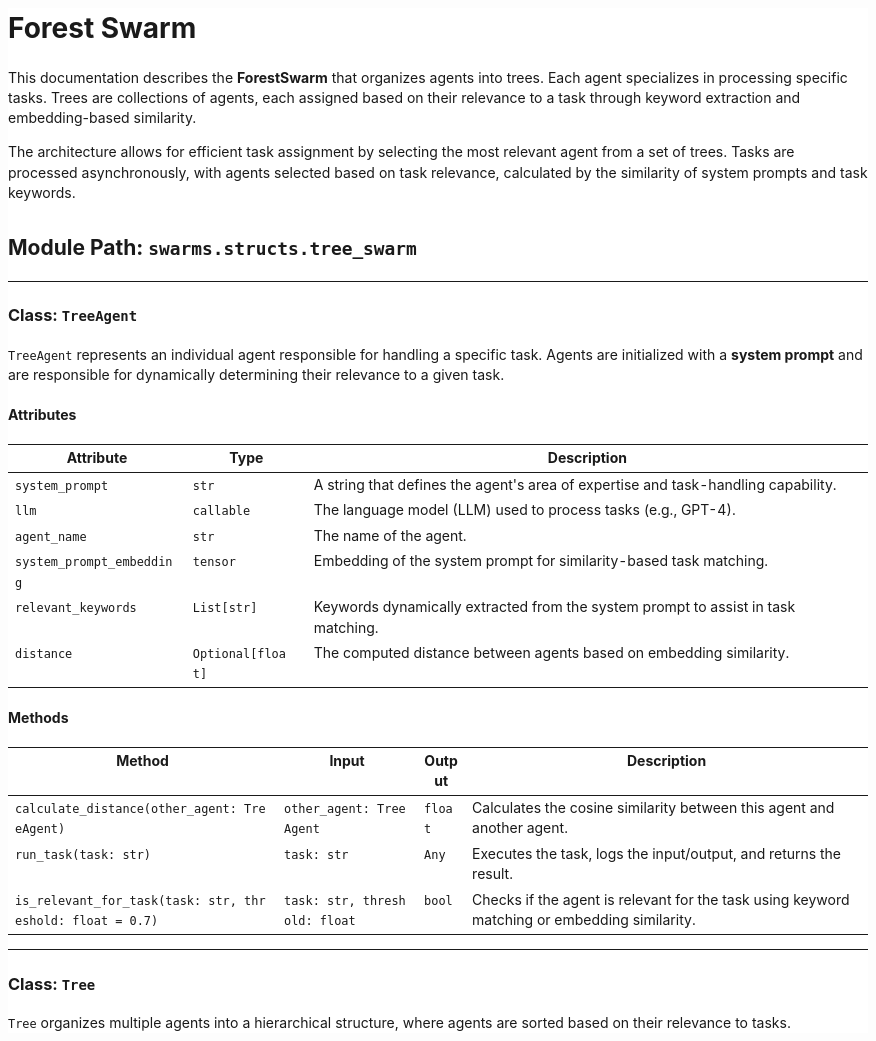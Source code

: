 # Forest Swarm

This documentation describes the **ForestSwarm** that organizes agents into trees. Each agent specializes in processing specific tasks. Trees are collections of agents, each assigned based on their relevance to a task through keyword extraction and embedding-based similarity.

The architecture allows for efficient task assignment by selecting the most relevant agent from a set of trees. Tasks are processed asynchronously, with agents selected based on task relevance, calculated by the similarity of system prompts and task keywords.


## Module Path: `swarms.structs.tree_swarm`

---

### Class: `TreeAgent`

`TreeAgent` represents an individual agent responsible for handling a specific task. Agents are initialized with a **system prompt** and are responsible for dynamically determining their relevance to a given task.

#### Attributes

| **Attribute**            | **Type**         | **Description**                                                                 |
|--------------------------|------------------|---------------------------------------------------------------------------------|
| `system_prompt`          | `str`            | A string that defines the agent's area of expertise and task-handling capability.|
| `llm`                    | `callable`       | The language model (LLM) used to process tasks (e.g., GPT-4).                    |
| `agent_name`             | `str`            | The name of the agent.                                                          |
| `system_prompt_embedding`| `tensor`         | Embedding of the system prompt for similarity-based task matching.               |
| `relevant_keywords`      | `List[str]`      | Keywords dynamically extracted from the system prompt to assist in task matching.|
| `distance`               | `Optional[float]`| The computed distance between agents based on embedding similarity.              |

#### Methods

| **Method**         | **Input**                       | **Output**         | **Description**                                                                 |
|--------------------|---------------------------------|--------------------|---------------------------------------------------------------------------------|
| `calculate_distance(other_agent: TreeAgent)` | `other_agent: TreeAgent`   | `float`          | Calculates the cosine similarity between this agent and another agent.         |
| `run_task(task: str)`                  | `task: str`                  | `Any`            | Executes the task, logs the input/output, and returns the result.               |
| `is_relevant_for_task(task: str, threshold: float = 0.7)` | `task: str, threshold: float` | `bool`  | Checks if the agent is relevant for the task using keyword matching or embedding similarity.|

---

### Class: `Tree`

`Tree` organizes multiple agents into a hierarchical structure, where agents are sorted based on their relevance to tasks.
